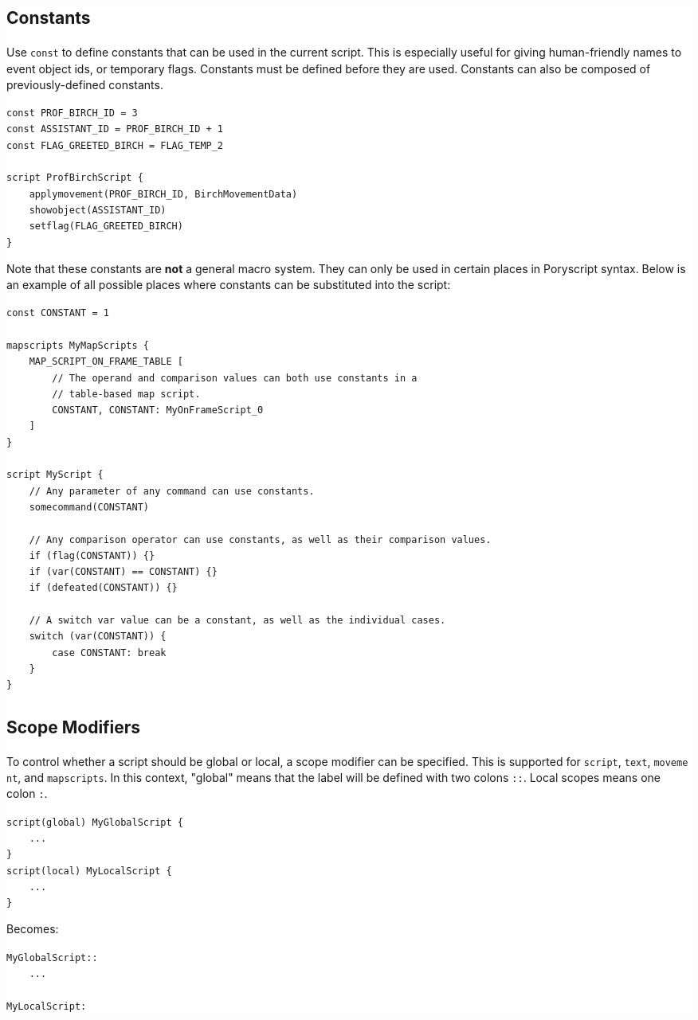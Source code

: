 ## Constants
Use `const` to define constants that can be used in the current script. This is especially useful for giving human-friendly names to event object ids, or temporary flags. Constants must be defined before they are used. Constants can also be composed of previously-defined constants.
```
const PROF_BIRCH_ID = 3
const ASSISTANT_ID = PROF_BIRCH_ID + 1
const FLAG_GREETED_BIRCH = FLAG_TEMP_2

script ProfBirchScript {
    applymovement(PROF_BIRCH_ID, BirchMovementData)
    showobject(ASSISTANT_ID)
    setflag(FLAG_GREETED_BIRCH)
}
```

Note that these constants are **not** a general macro system. They can only be used in certain places in Poryscript syntax. Below is an example of all possible places where constants can be substituted into the script:
```
const CONSTANT = 1

mapscripts MyMapScripts {
    MAP_SCRIPT_ON_FRAME_TABLE [
        // The operand and comparison values can both use constants in a
        // table-based map script.
        CONSTANT, CONSTANT: MyOnFrameScript_0
    ]
}

script MyScript {
    // Any parameter of any command can use constants.
    somecommand(CONSTANT)

    // Any comparison operator can use constants, as well as their comparison values.
    if (flag(CONSTANT)) {}
    if (var(CONSTANT) == CONSTANT) {}
    if (defeated(CONSTANT)) {}

    // A switch var value can be a constant, as well as the individual cases.
    switch (var(CONSTANT)) {
        case CONSTANT: break
    }
}
```

## Scope Modifiers
To control whether a script should be global or local, a scope modifier can be specified. This is supported for `script`, `text`, `movement`, and `mapscripts`. In this context, "global" means that the label will be defined with two colons `::`.  Local scopes means one colon `:`.
```
script(global) MyGlobalScript {
    ...
}
script(local) MyLocalScript {
    ...
}
```
Becomes:
```
MyGlobalScript::
    ...

MyLocalScript:
```